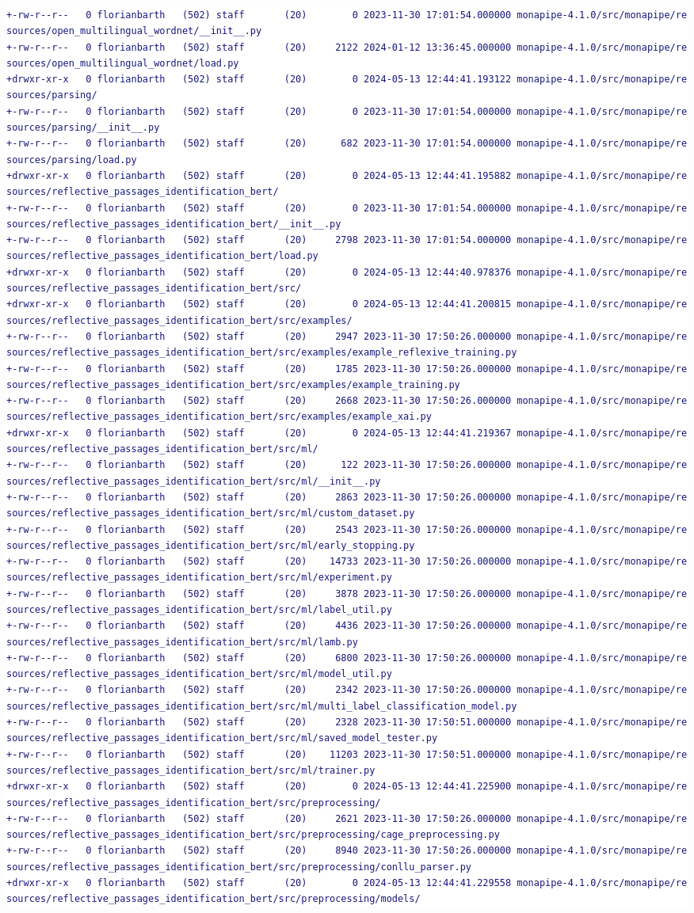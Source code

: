 ```diff
+-rw-r--r--   0 florianbarth   (502) staff       (20)        0 2023-11-30 17:01:54.000000 monapipe-4.1.0/src/monapipe/resources/open_multilingual_wordnet/__init__.py
+-rw-r--r--   0 florianbarth   (502) staff       (20)     2122 2024-01-12 13:36:45.000000 monapipe-4.1.0/src/monapipe/resources/open_multilingual_wordnet/load.py
+drwxr-xr-x   0 florianbarth   (502) staff       (20)        0 2024-05-13 12:44:41.193122 monapipe-4.1.0/src/monapipe/resources/parsing/
+-rw-r--r--   0 florianbarth   (502) staff       (20)        0 2023-11-30 17:01:54.000000 monapipe-4.1.0/src/monapipe/resources/parsing/__init__.py
+-rw-r--r--   0 florianbarth   (502) staff       (20)      682 2023-11-30 17:01:54.000000 monapipe-4.1.0/src/monapipe/resources/parsing/load.py
+drwxr-xr-x   0 florianbarth   (502) staff       (20)        0 2024-05-13 12:44:41.195882 monapipe-4.1.0/src/monapipe/resources/reflective_passages_identification_bert/
+-rw-r--r--   0 florianbarth   (502) staff       (20)        0 2023-11-30 17:01:54.000000 monapipe-4.1.0/src/monapipe/resources/reflective_passages_identification_bert/__init__.py
+-rw-r--r--   0 florianbarth   (502) staff       (20)     2798 2023-11-30 17:01:54.000000 monapipe-4.1.0/src/monapipe/resources/reflective_passages_identification_bert/load.py
+drwxr-xr-x   0 florianbarth   (502) staff       (20)        0 2024-05-13 12:44:40.978376 monapipe-4.1.0/src/monapipe/resources/reflective_passages_identification_bert/src/
+drwxr-xr-x   0 florianbarth   (502) staff       (20)        0 2024-05-13 12:44:41.200815 monapipe-4.1.0/src/monapipe/resources/reflective_passages_identification_bert/src/examples/
+-rw-r--r--   0 florianbarth   (502) staff       (20)     2947 2023-11-30 17:50:26.000000 monapipe-4.1.0/src/monapipe/resources/reflective_passages_identification_bert/src/examples/example_reflexive_training.py
+-rw-r--r--   0 florianbarth   (502) staff       (20)     1785 2023-11-30 17:50:26.000000 monapipe-4.1.0/src/monapipe/resources/reflective_passages_identification_bert/src/examples/example_training.py
+-rw-r--r--   0 florianbarth   (502) staff       (20)     2668 2023-11-30 17:50:26.000000 monapipe-4.1.0/src/monapipe/resources/reflective_passages_identification_bert/src/examples/example_xai.py
+drwxr-xr-x   0 florianbarth   (502) staff       (20)        0 2024-05-13 12:44:41.219367 monapipe-4.1.0/src/monapipe/resources/reflective_passages_identification_bert/src/ml/
+-rw-r--r--   0 florianbarth   (502) staff       (20)      122 2023-11-30 17:50:26.000000 monapipe-4.1.0/src/monapipe/resources/reflective_passages_identification_bert/src/ml/__init__.py
+-rw-r--r--   0 florianbarth   (502) staff       (20)     2863 2023-11-30 17:50:26.000000 monapipe-4.1.0/src/monapipe/resources/reflective_passages_identification_bert/src/ml/custom_dataset.py
+-rw-r--r--   0 florianbarth   (502) staff       (20)     2543 2023-11-30 17:50:26.000000 monapipe-4.1.0/src/monapipe/resources/reflective_passages_identification_bert/src/ml/early_stopping.py
+-rw-r--r--   0 florianbarth   (502) staff       (20)    14733 2023-11-30 17:50:26.000000 monapipe-4.1.0/src/monapipe/resources/reflective_passages_identification_bert/src/ml/experiment.py
+-rw-r--r--   0 florianbarth   (502) staff       (20)     3878 2023-11-30 17:50:26.000000 monapipe-4.1.0/src/monapipe/resources/reflective_passages_identification_bert/src/ml/label_util.py
+-rw-r--r--   0 florianbarth   (502) staff       (20)     4436 2023-11-30 17:50:26.000000 monapipe-4.1.0/src/monapipe/resources/reflective_passages_identification_bert/src/ml/lamb.py
+-rw-r--r--   0 florianbarth   (502) staff       (20)     6800 2023-11-30 17:50:26.000000 monapipe-4.1.0/src/monapipe/resources/reflective_passages_identification_bert/src/ml/model_util.py
+-rw-r--r--   0 florianbarth   (502) staff       (20)     2342 2023-11-30 17:50:26.000000 monapipe-4.1.0/src/monapipe/resources/reflective_passages_identification_bert/src/ml/multi_label_classification_model.py
+-rw-r--r--   0 florianbarth   (502) staff       (20)     2328 2023-11-30 17:50:51.000000 monapipe-4.1.0/src/monapipe/resources/reflective_passages_identification_bert/src/ml/saved_model_tester.py
+-rw-r--r--   0 florianbarth   (502) staff       (20)    11203 2023-11-30 17:50:51.000000 monapipe-4.1.0/src/monapipe/resources/reflective_passages_identification_bert/src/ml/trainer.py
+drwxr-xr-x   0 florianbarth   (502) staff       (20)        0 2024-05-13 12:44:41.225900 monapipe-4.1.0/src/monapipe/resources/reflective_passages_identification_bert/src/preprocessing/
+-rw-r--r--   0 florianbarth   (502) staff       (20)     2621 2023-11-30 17:50:26.000000 monapipe-4.1.0/src/monapipe/resources/reflective_passages_identification_bert/src/preprocessing/cage_preprocessing.py
+-rw-r--r--   0 florianbarth   (502) staff       (20)     8940 2023-11-30 17:50:26.000000 monapipe-4.1.0/src/monapipe/resources/reflective_passages_identification_bert/src/preprocessing/conllu_parser.py
+drwxr-xr-x   0 florianbarth   (502) staff       (20)        0 2024-05-13 12:44:41.229558 monapipe-4.1.0/src/monapipe/resources/reflective_passages_identification_bert/src/preprocessing/models/
```